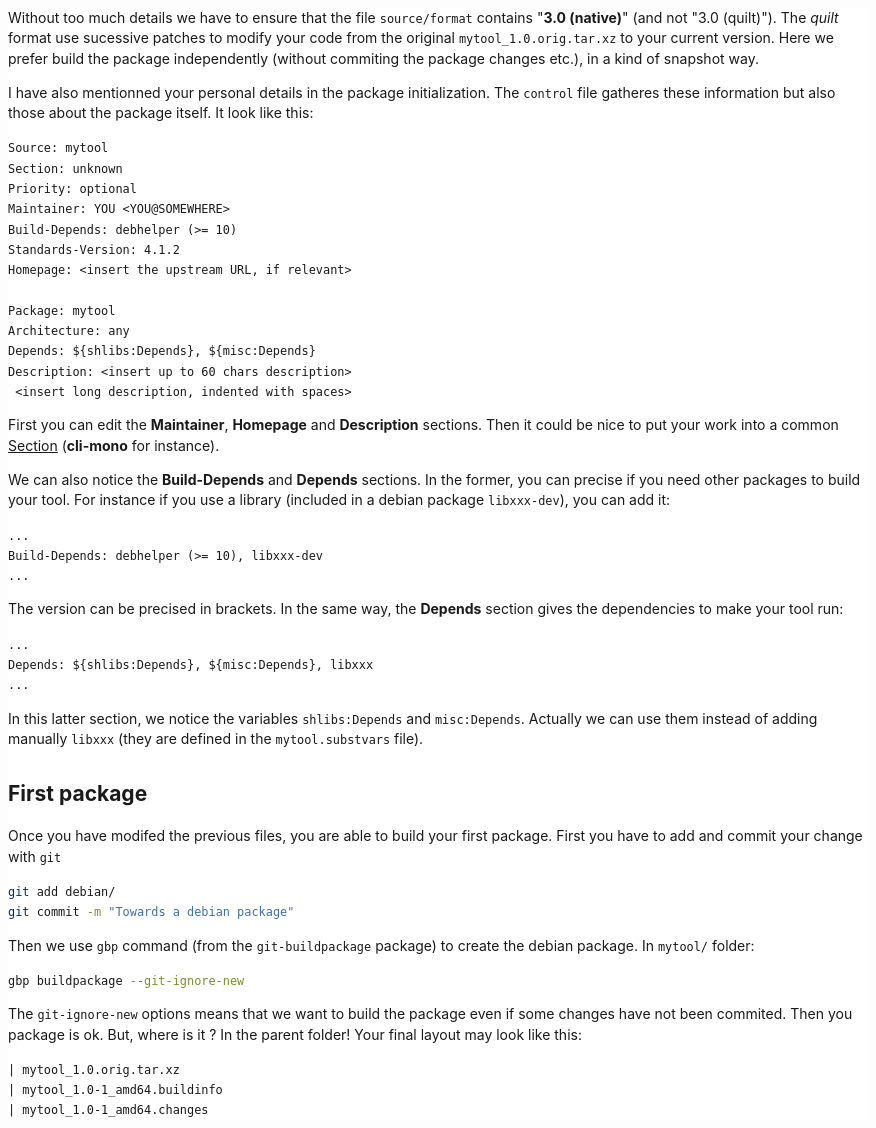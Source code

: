Without too much details we have to ensure that the file `source/format` contains "**3.0 (native)**" (and not "3.0 (quilt)"). The *quilt* format use sucessive patches to modify your code from the original `mytool_1.0.orig.tar.xz` to your current version. Here we prefer build the package independently (without commiting the package changes etc.), in a kind of snapshot way.

I have also mentionned your personal details in the package initialization. The `control` file gatheres these information but also those about the package itself. It look like this:
```
Source: mytool
Section: unknown
Priority: optional
Maintainer: YOU <YOU@SOMEWHERE>
Build-Depends: debhelper (>= 10)
Standards-Version: 4.1.2
Homepage: <insert the upstream URL, if relevant>

Package: mytool
Architecture: any
Depends: ${shlibs:Depends}, ${misc:Depends}
Description: <insert up to 60 chars description>
 <insert long description, indented with spaces>
```

First you can edit the **Maintainer**, **Homepage** and **Description** sections. Then it could be nice to put your work into a common [Section](https://www.debian.org/doc/debian-policy/ch-archive.html#s-subsections) (**cli-mono** for instance).

We can also notice the **Build-Depends** and **Depends** sections. In the former, you can precise if you need other packages to build your tool. For instance if you use a library (included in a debian package `libxxx-dev`), you can add it:
```
...
Build-Depends: debhelper (>= 10), libxxx-dev
...
```
The version can be precised in brackets. In the same way, the **Depends** section gives the dependencies to make your tool run:
```
...
Depends: ${shlibs:Depends}, ${misc:Depends}, libxxx
...
```
In this latter section, we notice the variables `shlibs:Depends` and `misc:Depends`. Actually we can use them instead of adding manually  `libxxx` (they are defined in the `mytool.substvars` file).



## First package

Once you have modifed the previous files, you are able to build your first package. First you have to add and commit your change with `git`
```bash
git add debian/
git commit -m "Towards a debian package"
```
Then we use `gbp` command (from the `git-buildpackage` package) to create the debian package. In `mytool/` folder:
```bash
gbp buildpackage --git-ignore-new
```
The `git-ignore-new` options means that we want to build the package even if some changes have not been commited.
Then you package is ok. But, where is it ? In the parent folder! Your final layout may look like this:
```
| mytool_1.0.orig.tar.xz
| mytool_1.0-1_amd64.buildinfo
| mytool_1.0-1_amd64.changes
```